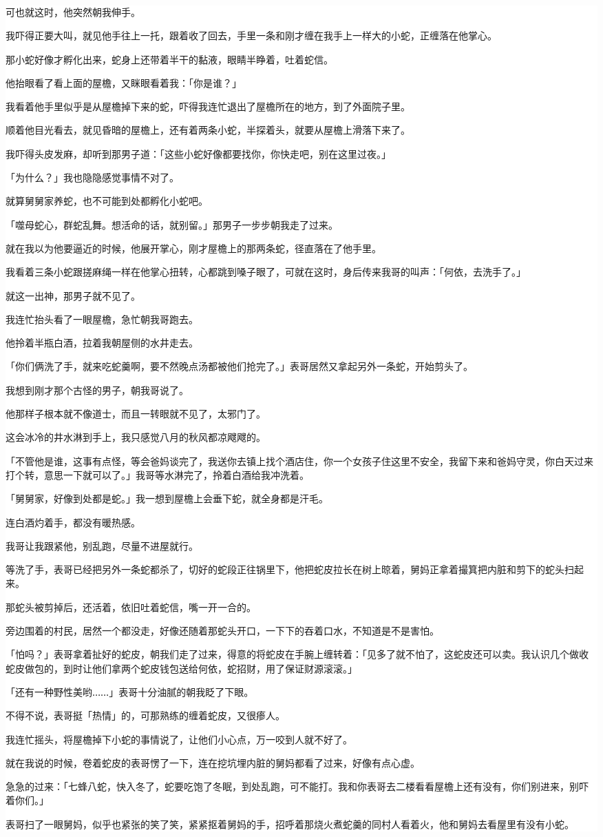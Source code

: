 可也就这时，他突然朝我伸手。

我吓得正要大叫，就见他手往上一托，跟着收了回去，手里一条和刚才缠在我手上一样大的小蛇，正缠落在他掌心。

那小蛇好像才孵化出来，蛇身上还带着半干的黏液，眼睛半睁着，吐着蛇信。

他抬眼看了看上面的屋檐，又眯眼看着我：「你是谁？」

我看着他手里似乎是从屋檐掉下来的蛇，吓得我连忙退出了屋檐所在的地方，到了外面院子里。

顺着他目光看去，就见昏暗的屋檐上，还有着两条小蛇，半探着头，就要从屋檐上滑落下来了。

我吓得头皮发麻，却听到那男子道：「这些小蛇好像都要找你，你快走吧，别在这里过夜。」

「为什么？」我也隐隐感觉事情不对了。

就算舅舅家养蛇，也不可能到处都孵化小蛇吧。

「噬母蛇心，群蛇乱舞。想活命的话，就别留。」那男子一步步朝我走了过来。

就在我以为他要逼近的时候，他展开掌心，刚才屋檐上的那两条蛇，径直落在了他手里。

我看着三条小蛇跟搓麻绳一样在他掌心扭转，心都跳到嗓子眼了，可就在这时，身后传来我哥的叫声：「何依，去洗手了。」

就这一出神，那男子就不见了。

我连忙抬头看了一眼屋檐，急忙朝我哥跑去。

他拎着半瓶白酒，拉着我朝屋侧的水井走去。

「你们俩洗了手，就来吃蛇羹啊，要不然晚点汤都被他们抢完了。」表哥居然又拿起另外一条蛇，开始剪头了。

我想到刚才那个古怪的男子，朝我哥说了。

他那样子根本就不像道士，而且一转眼就不见了，太邪门了。

这会冰冷的井水淋到手上，我只感觉八月的秋风都凉飕飕的。

「不管他是谁，这事有点怪，等会爸妈谈完了，我送你去镇上找个酒店住，你一个女孩子住这里不安全，我留下来和爸妈守灵，你白天过来打个转，意思一下就可以了。」我哥等水淋完了，拎着白酒给我冲洗着。

「舅舅家，好像到处都是蛇。」我一想到屋檐上会垂下蛇，就全身都是汗毛。

连白酒灼着手，都没有暖热感。

我哥让我跟紧他，别乱跑，尽量不进屋就行。

等洗了手，表哥已经把另外一条蛇都杀了，切好的蛇段正往锅里下，他把蛇皮拉长在树上晾着，舅妈正拿着撮箕把内脏和剪下的蛇头扫起来。

那蛇头被剪掉后，还活着，依旧吐着蛇信，嘴一开一合的。

旁边围着的村民，居然一个都没走，好像还随着那蛇头开口，一下下的吞着口水，不知道是不是害怕。

「怕吗？」表哥拿着扯好的蛇皮，朝我们走了过来，得意的将蛇皮在手腕上缠转着：「见多了就不怕了，这蛇皮还可以卖。我认识几个做收蛇皮做包的，到时让他们拿两个蛇皮钱包送给何依，蛇招财，用了保证财源滚滚。」

「还有一种野性美哟……」表哥十分油腻的朝我眨了下眼。

不得不说，表哥挺「热情」的，可那熟练的缠着蛇皮，又很瘆人。

我连忙摇头，将屋檐掉下小蛇的事情说了，让他们小心点，万一咬到人就不好了。

就在我说的时候，卷着蛇皮的表哥愣了一下，连在挖坑埋内脏的舅妈都看了过来，好像有点心虚。

急急的过来：「七蜂八蛇，快入冬了，蛇要吃饱了冬眠，到处乱跑，可不能打。我和你表哥去二楼看看屋檐上还有没有，你们别进来，别吓着你们。」

表哥扫了一眼舅妈，似乎也紧张的笑了笑，紧紧抠着舅妈的手，招呼着那烧火煮蛇羹的同村人看着火，他和舅妈去看屋里有没有小蛇。
